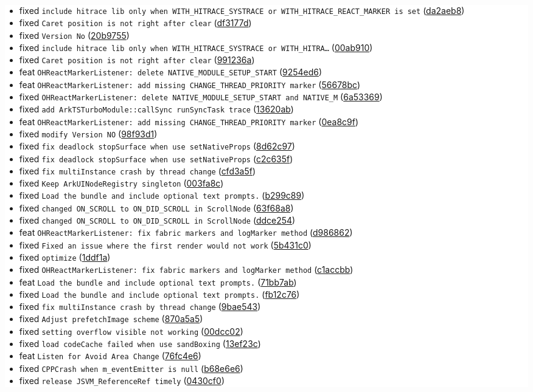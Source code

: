 - fixed `include hitrace lib only when WITH_HITRACE_SYSTRACE or WITH_HITRACE_REACT_MARKER is set` ([da2aeb8](https://gitcode.com/openharmony-sig/ohos_react_native/commit/da2aeb87d3c15529ddef85ac6955c36d2324a7c4))
- fixed `Caret position is not right after clear` ([df3177d](https://gitcode.com/openharmony-sig/ohos_react_native/commit/df3177d2ce0329499b4f23dc71c6dfbc280e8652))
- fixed `Version No` ([20b9755](https://gitcode.com/openharmony-sig/ohos_react_native/commit/20b9755f2be9aeca797f5c068434249543e5071c))
- fixed `include hitrace lib only when WITH_HITRACE_SYSTRACE or WITH_HITRA…` ([00ab910](https://gitcode.com/openharmony-sig/ohos_react_native/commit/00ab910fddfb1f9342f1b99590e6f67f8415e43b))
- fixed `Caret position is not right after clear` ([991236a](https://gitcode.com/openharmony-sig/ohos_react_native/commit/991236a8e5e3bfae5e0ebc8ef1a8293cd9209c77))
- feat `OHReactMarkerListener: delete NATIVE_MODULE_SETUP_START` ([9254ed6](https://gitcode.com/openharmony-sig/ohos_react_native/commit/9254ed6cb51abda2a8f4eac68e6e1282be54e0d0))
- feat `OHReactMarkerListener: add missing CHANGE_THREAD_PRIORITY marker` ([56678bc](https://gitcode.com/openharmony-sig/ohos_react_native/commit/56678bcc91532880ca8aaaa5b387841b121e6720))
- fixed `OHReactMarkerListener: delete NATIVE_MODULE_SETUP_START and NATIVE_M` ([6a53369](https://gitcode.com/openharmony-sig/ohos_react_native/commit/6a53369f552d49e5a50dabf3ed8e571f2fe15a78))
- fixed `add ArkTSTurboModule::callSync runSyncTask trace` ([13620ab](https://gitcode.com/openharmony-sig/ohos_react_native/commit/13620ab689edf687c1c3b2461bfa0ba7f708b09a))
- feat `OHReactMarkerListener: add missing CHANGE_THREAD_PRIORITY marker` ([0ea8c9f](https://gitcode.com/openharmony-sig/ohos_react_native/commit/0ea8c9fb40bdd845ab06d504b49f0be8a567d666))
- fixed `modify Version NO` ([98f93d1](https://gitcode.com/openharmony-sig/ohos_react_native/commit/98f93d11667350759435ab4a322d1f66f6e05740))
- fixed `fix deadlock stopSurface when use setNativeProps` ([8d62c97](https://gitcode.com/openharmony-sig/ohos_react_native/commit/8d62c97a9164f6d4f23196eb3c7c399aaf06c79a))
- fixed `fix deadlock stopSurface when use setNativeProps` ([c2c635f](https://gitcode.com/openharmony-sig/ohos_react_native/commit/c2c635f842dfbf46d704fdc4809445e9d4ac6015))
- fixed `fix multiInstance crash by thread change` ([cfd3a5f](https://gitcode.com/openharmony-sig/ohos_react_native/commit/cfd3a5fae7a212139e129a3f0773e1de774ae4f7))
- fixed `Keep ArkUINodeRegistry singleton` ([003fa8c](https://gitcode.com/openharmony-sig/ohos_react_native/commit/003fa8c5290c03f06ec013ed1f18b10419fdd74e))
- fixed `Load the bundle and include optional text prompts.` ([b299c89](https://gitcode.com/openharmony-sig/ohos_react_native/commit/b299c895b2e398f246bb9cb28ed2df95dc20cf48))
- fixed `changed ON_SCROLL to ON_DID_SCROLL in ScrollNode` ([63f68a8](https://gitcode.com/openharmony-sig/ohos_react_native/commit/63f68a8bac6347940aac200df66cf996ce39b298))
- fixed `changed ON_SCROLL to ON_DID_SCROLL in ScrollNode` ([ddce254](https://gitcode.com/openharmony-sig/ohos_react_native/commit/ddce2540c7a6573d8d03b7aeef973ec7243ee43a))
- feat `OHReactMarkerListener: fix fabric markers and logMarker method` ([d986862](https://gitcode.com/openharmony-sig/ohos_react_native/commit/d986862fc6d6ad7709a1469fe5467b64b7345b20))
- fixed `Fixed an issue where the first render would not work` ([5b431c0](https://gitcode.com/openharmony-sig/ohos_react_native/commit/5b431c0408bd99572f71733672342269ccb13607))
- fixed `optimize` ([1ddf1a](https://gitcode.com/openharmony-sig/ohos_react_native/commit/1ddf1a761aa245e7692e93d18dbcb0300042ea64))
- fixed `OHReactMarkerListener: fix fabric markers and logMarker method` ([c1accbb](https://gitcode.com/openharmony-sig/ohos_react_native/commit/c1accbb0835a76357cc8f001084f0231be934b67))
- feat `Load the bundle and include optional text prompts.` ([71bb7ab](https://gitcode.com/openharmony-sig/ohos_react_native/commit/71bb7abd05d756890b33a797880c739cce0fdc99))
- fixed `Load the bundle and include optional text prompts.` ([fb12c76](https://gitcode.com/openharmony-sig/ohos_react_native/commit/fb12c763d464e6d84348f6dd3ed348e9593df583))
- fixed `fix multiInstance crash by thread change` ([9bae543](https://gitcode.com/openharmony-sig/ohos_react_native/commit/9bae54384e559edd6ca10ebae34393a0d5959fe8))
- fixed `Adjust prefetchImage scheme` ([870a5a5](https://gitcode.com/openharmony-sig/ohos_react_native/commit/870a5a541050327aa70b33242caa65dff319d197))
- fixed `setting overflow visible not working` ([00dcc02](https://gitcode.com/openharmony-sig/ohos_react_native/commit/00dcc020b1be52cfbc59f58d73f53eceb8570d04))
- fixed `load codeCache failed when use sandBoxing` ([13ef23c](https://gitcode.com/openharmony-sig/ohos_react_native/commit/13ef23cf9258a3bcdccbe628cead250e335d9110))
- feat `Listen for Avoid Area Change` ([76fc4e6](https://gitcode.com/openharmony-sig/ohos_react_native/commit/76fc4e65f8cadd4ab5dad75dcf67d04621c64d96))
- fixed `CPPCrash when m_eventEmitter is null` ([b68e6e6](https://gitcode.com/openharmony-sig/ohos_react_native/commit/b68e6e641e3267eb308ec25c92b24d9fbc0dc275))
- fixed `release JSVM_ReferenceRef timely` ([0430cf0](https://gitcode.com/openharmony-sig/ohos_react_native/commit/0430cf00f3881ef3282553c7de0410a01f2fa864))